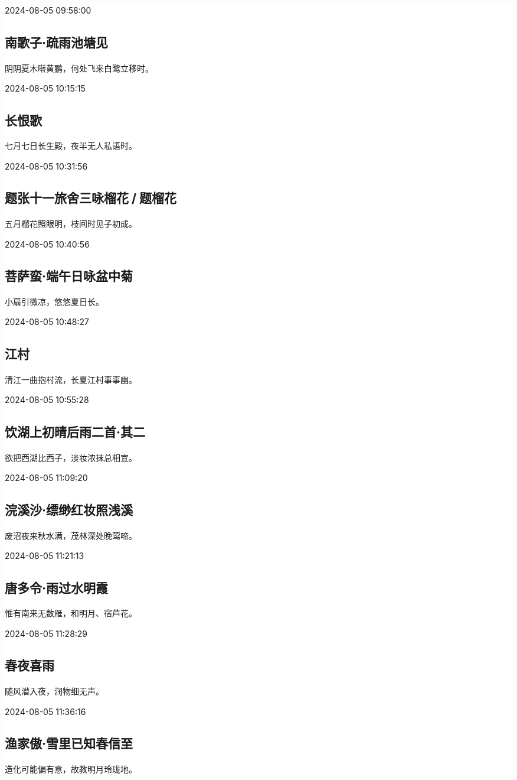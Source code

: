 
2024-08-05 09:58:00
## 南歌子·疏雨池塘见
阴阴夏木啭黄鹂，何处飞来白鹭立移时。


2024-08-05 10:15:15
## 长恨歌
七月七日长生殿，夜半无人私语时。


2024-08-05 10:31:56
## 题张十一旅舍三咏榴花 / 题榴花
五月榴花照眼明，枝间时见子初成。


2024-08-05 10:40:56
## 菩萨蛮·端午日咏盆中菊
小扇引微凉，悠悠夏日长。


2024-08-05 10:48:27
## 江村
清江一曲抱村流，长夏江村事事幽。


2024-08-05 10:55:28
## 饮湖上初晴后雨二首·其二
欲把西湖比西子，淡妆浓抹总相宜。


2024-08-05 11:09:20
## 浣溪沙·缥缈红妆照浅溪
废沼夜来秋水满，茂林深处晚莺啼。


2024-08-05 11:21:13
## 唐多令·雨过水明霞
惟有南来无数雁，和明月、宿芦花。


2024-08-05 11:28:29
## 春夜喜雨
随风潜入夜，润物细无声。


2024-08-05 11:36:16
## 渔家傲·雪里已知春信至
造化可能偏有意，故教明月玲珑地。
